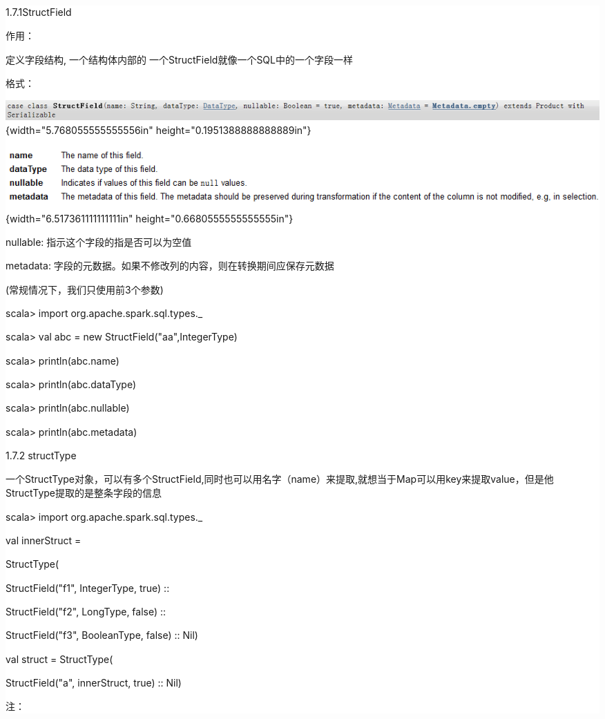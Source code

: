 1.7.1StructField

作用：

定义字段结构, 一个结构体内部的
一个StructField就像一个SQL中的一个字段一样

格式：

![](media/image1.png){width="5.768055555555556in"
height="0.1951388888888889in"}

![](media/image2.png){width="6.517361111111111in"
height="0.6680555555555555in"}

nullable: 指示这个字段的指是否可以为空值

metadata: 字段的元数据。如果不修改列的内容，则在转换期间应保存元数据

(常规情况下，我们只使用前3个参数)

scala&gt; import org.apache.spark.sql.types.\_

scala&gt; val abc = new StructField("aa",IntegerType)

scala&gt; println(abc.name)

scala&gt; println(abc.dataType)

scala&gt; println(abc.nullable)

scala&gt; println(abc.metadata)

1.7.2 structType

一个StructType对象，可以有多个StructField,同时也可以用名字（name）来提取,就想当于Map可以用key来提取value，但是他StructType提取的是整条字段的信息

scala&gt; import org.apache.spark.sql.types.\_

val innerStruct =

StructType(

StructField("f1", IntegerType, true) ::

StructField("f2", LongType, false) ::

StructField("f3", BooleanType, false) :: Nil)

val struct = StructType(

StructField("a", innerStruct, true) :: Nil)

注：
